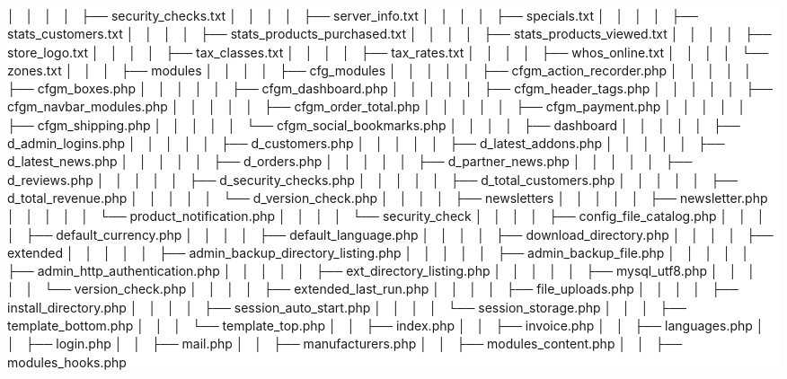│   │   │   │       ├── security_checks.txt
│   │   │   │       ├── server_info.txt
│   │   │   │       ├── specials.txt
│   │   │   │       ├── stats_customers.txt
│   │   │   │       ├── stats_products_purchased.txt
│   │   │   │       ├── stats_products_viewed.txt
│   │   │   │       ├── store_logo.txt
│   │   │   │       ├── tax_classes.txt
│   │   │   │       ├── tax_rates.txt
│   │   │   │       ├── whos_online.txt
│   │   │   │       └── zones.txt
│   │   │   ├── modules
│   │   │   │   ├── cfg_modules
│   │   │   │   │   ├── cfgm_action_recorder.php
│   │   │   │   │   ├── cfgm_boxes.php
│   │   │   │   │   ├── cfgm_dashboard.php
│   │   │   │   │   ├── cfgm_header_tags.php
│   │   │   │   │   ├── cfgm_navbar_modules.php
│   │   │   │   │   ├── cfgm_order_total.php
│   │   │   │   │   ├── cfgm_payment.php
│   │   │   │   │   ├── cfgm_shipping.php
│   │   │   │   │   └── cfgm_social_bookmarks.php
│   │   │   │   ├── dashboard
│   │   │   │   │   ├── d_admin_logins.php
│   │   │   │   │   ├── d_customers.php
│   │   │   │   │   ├── d_latest_addons.php
│   │   │   │   │   ├── d_latest_news.php
│   │   │   │   │   ├── d_orders.php
│   │   │   │   │   ├── d_partner_news.php
│   │   │   │   │   ├── d_reviews.php
│   │   │   │   │   ├── d_security_checks.php
│   │   │   │   │   ├── d_total_customers.php
│   │   │   │   │   ├── d_total_revenue.php
│   │   │   │   │   └── d_version_check.php
│   │   │   │   ├── newsletters
│   │   │   │   │   ├── newsletter.php
│   │   │   │   │   └── product_notification.php
│   │   │   │   └── security_check
│   │   │   │       ├── config_file_catalog.php
│   │   │   │       ├── default_currency.php
│   │   │   │       ├── default_language.php
│   │   │   │       ├── download_directory.php
│   │   │   │       ├── extended
│   │   │   │       │   ├── admin_backup_directory_listing.php
│   │   │   │       │   ├── admin_backup_file.php
│   │   │   │       │   ├── admin_http_authentication.php
│   │   │   │       │   ├── ext_directory_listing.php
│   │   │   │       │   ├── mysql_utf8.php
│   │   │   │       │   └── version_check.php
│   │   │   │       ├── extended_last_run.php
│   │   │   │       ├── file_uploads.php
│   │   │   │       ├── install_directory.php
│   │   │   │       ├── session_auto_start.php
│   │   │   │       └── session_storage.php
│   │   │   ├── template_bottom.php
│   │   │   └── template_top.php
│   │   ├── index.php
│   │   ├── invoice.php
│   │   ├── languages.php
│   │   ├── login.php
│   │   ├── mail.php
│   │   ├── manufacturers.php
│   │   ├── modules_content.php
│   │   ├── modules_hooks.php